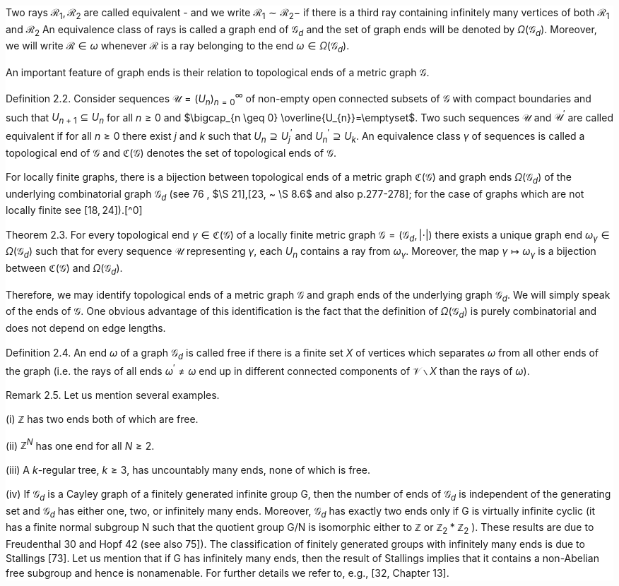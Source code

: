 Two rays $\mathcal{R}_{1}, \mathcal{R}_{2}$ are called equivalent - and we write $\mathcal{R}_{1} \sim \mathcal{R}_{2}-$ if there is a third ray containing infinitely many vertices of both $\mathcal{R}_{1}$ and $\mathcal{R}_{2}$ An equivalence class of rays is called a graph end of $\mathcal{G}_{d}$ and the set of graph ends will be denoted by $\Omega\left(\mathcal{G}_{d}\right)$. Moreover, we will write $\mathcal{R} \in \omega$ whenever $\mathcal{R}$ is a ray belonging to the end $\omega \in \Omega\left(\mathcal{G}_{d}\right)$.

An important feature of graph ends is their relation to topological ends of a metric graph $\mathcal{G}$.

Definition 2.2. Consider sequences $\mathcal{U}=\left(U_{n}\right)_{n=0}^{\infty}$ of non-empty open connected subsets of $\mathcal{G}$ with compact boundaries and such that $U_{n+1} \subseteq U_{n}$ for all $n \geq 0$ and $\bigcap_{n \geq 0} \overline{U_{n}}=\emptyset$. Two such sequences $\mathcal{U}$ and $\mathcal{U}^{\prime}$ are called equivalent if for all $n \geq 0$ there exist $j$ and $k$ such that $U_{n} \supseteq U_{j}^{\prime}$ and $U_{n}^{\prime} \supseteq U_{k}$. An equivalence class $\gamma$ of sequences is called a topological end of $\mathcal{G}$ and $\mathfrak{C}(\mathcal{G})$ denotes the set of topological ends of $\mathcal{G}$.

For locally finite graphs, there is a bijection between topological ends of a metric graph $\mathfrak{C}(\mathcal{G})$ and graph ends $\Omega\left(\mathcal{G}_{d}\right)$ of the underlying combinatorial graph $\mathcal{G}_{d}$ (see 76 , $\S 21],[23, ~ \S 8.6$ and also p.277-278]; for the case of graphs which are not locally finite see $[18,24])$.[^0]

Theorem 2.3. For every topological end $\gamma \in \mathfrak{C}(\mathcal{G})$ of a locally finite metric graph $\mathcal{G}=\left(\mathcal{G}_{d},|\cdot|\right)$ there exists a unique graph end $\omega_{\gamma} \in \Omega\left(\mathcal{G}_{d}\right)$ such that for every sequence $\mathcal{U}$ representing $\gamma$, each $U_{n}$ contains a ray from $\omega_{\gamma}$. Moreover, the map $\gamma \mapsto \omega_{\gamma}$ is a bijection between $\mathfrak{C}(\mathcal{G})$ and $\Omega\left(\mathcal{G}_{d}\right)$.

Therefore, we may identify topological ends of a metric graph $\mathcal{G}$ and graph ends of the underlying graph $\mathcal{G}_{d}$. We will simply speak of the ends of $\mathcal{G}$. One obvious advantage of this identification is the fact that the definition of $\Omega\left(\mathcal{G}_{d}\right)$ is purely combinatorial and does not depend on edge lengths.

Definition 2.4. An end $\omega$ of a graph $\mathcal{G}_{d}$ is called free if there is a finite set $X$ of vertices which separates $\omega$ from all other ends of the graph (i.e. the rays of all ends $\omega^{\prime} \neq \omega$ end up in different connected components of $\mathcal{V} \backslash X$ than the rays of $\left.\omega\right)$.

Remark 2.5. Let us mention several examples.

(i) $\mathbb{Z}$ has two ends both of which are free.

(ii) $\mathbb{Z}^{N}$ has one end for all $N \geq 2$.

(iii) A $k$-regular tree, $k \geq 3$, has uncountably many ends, none of which is free.

(iv) If $\mathcal{G}_{d}$ is a Cayley graph of a finitely generated infinite group $\mathrm{G}$, then the number of ends of $\mathcal{G}_{d}$ is independent of the generating set and $\mathcal{G}_{d}$ has either one, two, or infinitely many ends. Moreover, $\mathcal{G}_{d}$ has exactly two ends only if $\mathrm{G}$ is virtually infinite cyclic (it has a finite normal subgroup $\mathrm{N}$ such that the quotient group $\mathrm{G} / \mathrm{N}$ is isomorphic either to $\mathbb{Z}$ or $\mathbb{Z}_{2} * \mathbb{Z}_{2}$ ). These results are due to Freudenthal 30 and Hopf 42 (see also 75]). The classification of finitely generated groups with infinitely many ends is due to Stallings [73]. Let us mention that if G has infinitely many ends, then the result of Stallings implies that it contains a non-Abelian free subgroup and hence is nonamenable. For further details we refer to, e.g., [32, Chapter 13].
